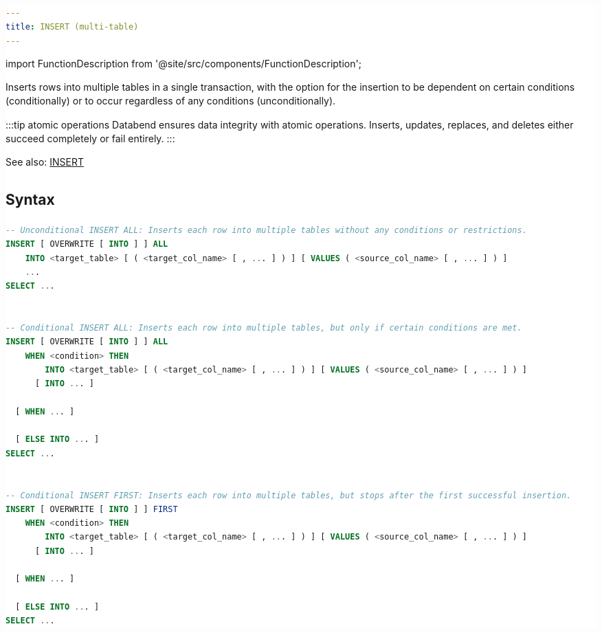 ```yaml
---
title: INSERT (multi-table)
---
```


import FunctionDescription from '@site/src/components/FunctionDescription';

<FunctionDescription description="Introduced or updated: v1.2.738"/>

Inserts rows into multiple tables in a single transaction, with the option for the insertion to be dependent on certain conditions (conditionally) or to occur regardless of any conditions (unconditionally).

:::tip atomic operations
Databend ensures data integrity with atomic operations. Inserts, updates, replaces, and deletes either succeed completely or fail entirely.
:::

See also: [INSERT](dml-insert.md)

## Syntax

```sql
-- Unconditional INSERT ALL: Inserts each row into multiple tables without any conditions or restrictions.
INSERT [ OVERWRITE [ INTO ] ] ALL
    INTO <target_table> [ ( <target_col_name> [ , ... ] ) ] [ VALUES ( <source_col_name> [ , ... ] ) ]
    ...
SELECT ...


-- Conditional INSERT ALL: Inserts each row into multiple tables, but only if certain conditions are met.
INSERT [ OVERWRITE [ INTO ] ] ALL
    WHEN <condition> THEN
        INTO <target_table> [ ( <target_col_name> [ , ... ] ) ] [ VALUES ( <source_col_name> [ , ... ] ) ]
      [ INTO ... ]

  [ WHEN ... ]

  [ ELSE INTO ... ]
SELECT ...


-- Conditional INSERT FIRST: Inserts each row into multiple tables, but stops after the first successful insertion.
INSERT [ OVERWRITE [ INTO ] ] FIRST
    WHEN <condition> THEN
        INTO <target_table> [ ( <target_col_name> [ , ... ] ) ] [ VALUES ( <source_col_name> [ , ... ] ) ]
      [ INTO ... ]

  [ WHEN ... ]

  [ ELSE INTO ... ]
SELECT ...
```
